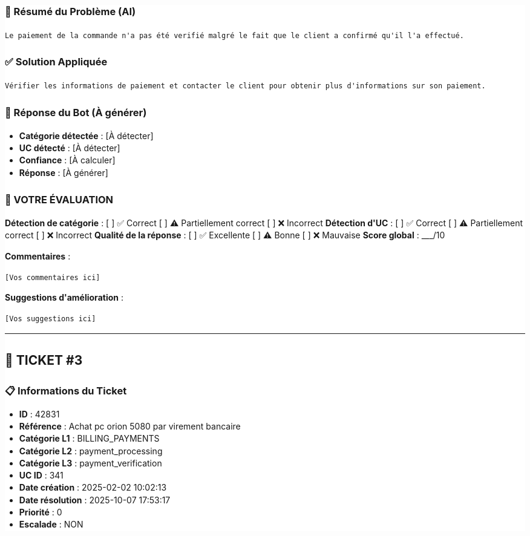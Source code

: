 ```
```

### 📝 Résumé du Problème (AI)
```
Le paiement de la commande n'a pas été verifié malgré le fait que le client a confirmé qu'il l'a effectué.
```

### ✅ Solution Appliquée
```
Vérifier les informations de paiement et contacter le client pour obtenir plus d'informations sur son paiement.
```

### 🤖 Réponse du Bot (À générer)
- **Catégorie détectée** : [À détecter]
- **UC détecté** : [À détecter]
- **Confiance** : [À calculer]
- **Réponse** : [À générer]

### 📝 VOTRE ÉVALUATION
**Détection de catégorie** : [ ] ✅ Correct [ ] ⚠️ Partiellement correct [ ] ❌ Incorrect
**Détection d'UC** : [ ] ✅ Correct [ ] ⚠️ Partiellement correct [ ] ❌ Incorrect
**Qualité de la réponse** : [ ] ✅ Excellente [ ] ⚠️ Bonne [ ] ❌ Mauvaise
**Score global** : ___/10

**Commentaires** :
```
[Vos commentaires ici]
```

**Suggestions d'amélioration** :
```
[Vos suggestions ici]
```

---

## 🎫 TICKET #3

### 📋 Informations du Ticket
- **ID** : 42831
- **Référence** : Achat pc orion 5080 par virement bancaire 
- **Catégorie L1** : BILLING_PAYMENTS
- **Catégorie L2** : payment_processing
- **Catégorie L3** : payment_verification
- **UC ID** : 341
- **Date création** : 2025-02-02 10:02:13
- **Date résolution** : 2025-10-07 17:53:17
- **Priorité** : 0
- **Escalade** : NON
